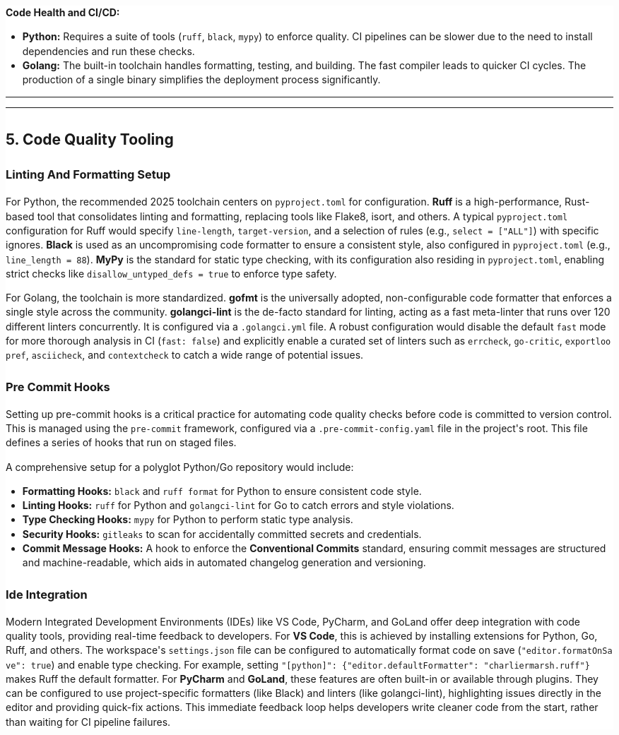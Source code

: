 **Code Health and CI/CD:**
*   **Python:** Requires a suite of tools (`ruff`, `black`, `mypy`) to enforce quality. CI pipelines can be slower due to the need to install dependencies and run these checks.
*   **Golang:** The built-in toolchain handles formatting, testing, and building. The fast compiler leads to quicker CI cycles. The production of a single binary simplifies the deployment process significantly.

---

---

## 5. Code Quality Tooling

### Linting And Formatting Setup

For Python, the recommended 2025 toolchain centers on `pyproject.toml` for configuration. **Ruff** is a high-performance, Rust-based tool that consolidates linting and formatting, replacing tools like Flake8, isort, and others. A typical `pyproject.toml` configuration for Ruff would specify `line-length`, `target-version`, and a selection of rules (e.g., `select = ["ALL"]`) with specific ignores. **Black** is used as an uncompromising code formatter to ensure a consistent style, also configured in `pyproject.toml` (e.g., `line_length = 88`). **MyPy** is the standard for static type checking, with its configuration also residing in `pyproject.toml`, enabling strict checks like `disallow_untyped_defs = true` to enforce type safety.

For Golang, the toolchain is more standardized. **gofmt** is the universally adopted, non-configurable code formatter that enforces a single style across the community. **golangci-lint** is the de-facto standard for linting, acting as a fast meta-linter that runs over 120 different linters concurrently. It is configured via a `.golangci.yml` file. A robust configuration would disable the default `fast` mode for more thorough analysis in CI (`fast: false`) and explicitly enable a curated set of linters such as `errcheck`, `go-critic`, `exportloopref`, `asciicheck`, and `contextcheck` to catch a wide range of potential issues.

### Pre Commit Hooks

Setting up pre-commit hooks is a critical practice for automating code quality checks before code is committed to version control. This is managed using the `pre-commit` framework, configured via a `.pre-commit-config.yaml` file in the project's root. This file defines a series of hooks that run on staged files.

A comprehensive setup for a polyglot Python/Go repository would include:
- **Formatting Hooks:** `black` and `ruff format` for Python to ensure consistent code style.
- **Linting Hooks:** `ruff` for Python and `golangci-lint` for Go to catch errors and style violations.
- **Type Checking Hooks:** `mypy` for Python to perform static type analysis.
- **Security Hooks:** `gitleaks` to scan for accidentally committed secrets and credentials.
- **Commit Message Hooks:** A hook to enforce the **Conventional Commits** standard, ensuring commit messages are structured and machine-readable, which aids in automated changelog generation and versioning.

### Ide Integration

Modern Integrated Development Environments (IDEs) like VS Code, PyCharm, and GoLand offer deep integration with code quality tools, providing real-time feedback to developers. For **VS Code**, this is achieved by installing extensions for Python, Go, Ruff, and others. The workspace's `settings.json` file can be configured to automatically format code on save (`"editor.formatOnSave": true`) and enable type checking. For example, setting `"[python]": {"editor.defaultFormatter": "charliermarsh.ruff"}` makes Ruff the default formatter. For **PyCharm** and **GoLand**, these features are often built-in or available through plugins. They can be configured to use project-specific formatters (like Black) and linters (like golangci-lint), highlighting issues directly in the editor and providing quick-fix actions. This immediate feedback loop helps developers write cleaner code from the start, rather than waiting for CI pipeline failures.
